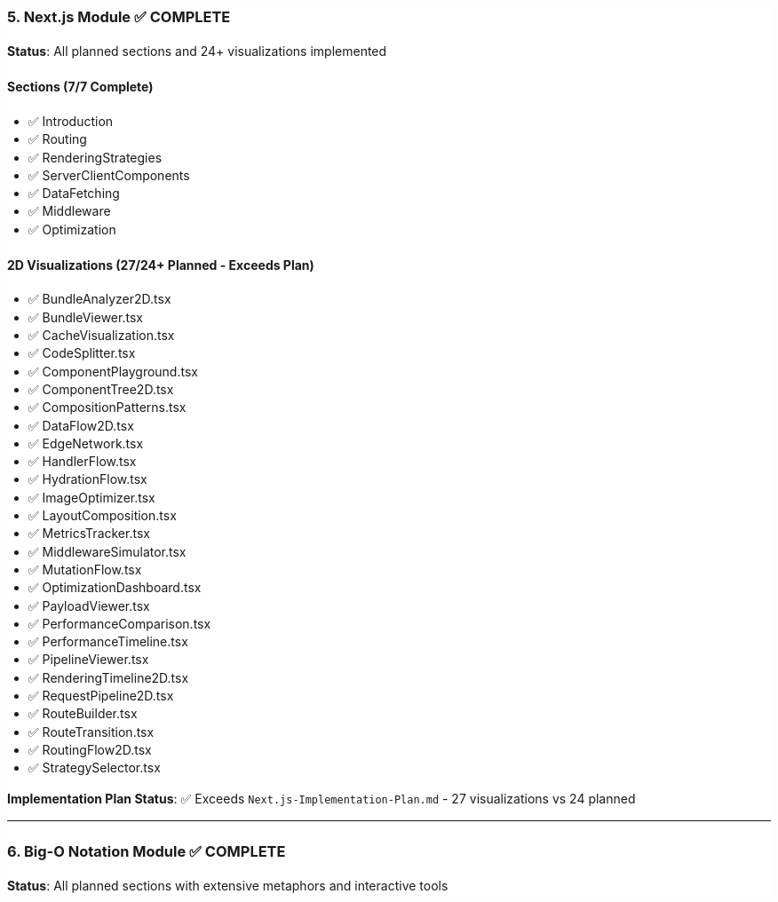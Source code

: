 ### 5. Next.js Module ✅ **COMPLETE**

**Status**: All planned sections and 24+ visualizations implemented

#### Sections (7/7 Complete)

- ✅ Introduction
- ✅ Routing
- ✅ RenderingStrategies
- ✅ ServerClientComponents
- ✅ DataFetching
- ✅ Middleware
- ✅ Optimization

#### 2D Visualizations (27/24+ Planned - Exceeds Plan)

- ✅ BundleAnalyzer2D.tsx
- ✅ BundleViewer.tsx
- ✅ CacheVisualization.tsx
- ✅ CodeSplitter.tsx
- ✅ ComponentPlayground.tsx
- ✅ ComponentTree2D.tsx
- ✅ CompositionPatterns.tsx
- ✅ DataFlow2D.tsx
- ✅ EdgeNetwork.tsx
- ✅ HandlerFlow.tsx
- ✅ HydrationFlow.tsx
- ✅ ImageOptimizer.tsx
- ✅ LayoutComposition.tsx
- ✅ MetricsTracker.tsx
- ✅ MiddlewareSimulator.tsx
- ✅ MutationFlow.tsx
- ✅ OptimizationDashboard.tsx
- ✅ PayloadViewer.tsx
- ✅ PerformanceComparison.tsx
- ✅ PerformanceTimeline.tsx
- ✅ PipelineViewer.tsx
- ✅ RenderingTimeline2D.tsx
- ✅ RequestPipeline2D.tsx
- ✅ RouteBuilder.tsx
- ✅ RouteTransition.tsx
- ✅ RoutingFlow2D.tsx
- ✅ StrategySelector.tsx

**Implementation Plan Status**: ✅ Exceeds `Next.js-Implementation-Plan.md` - 27 visualizations vs 24 planned

---

### 6. Big-O Notation Module ✅ **COMPLETE**

**Status**: All planned sections with extensive metaphors and interactive tools
